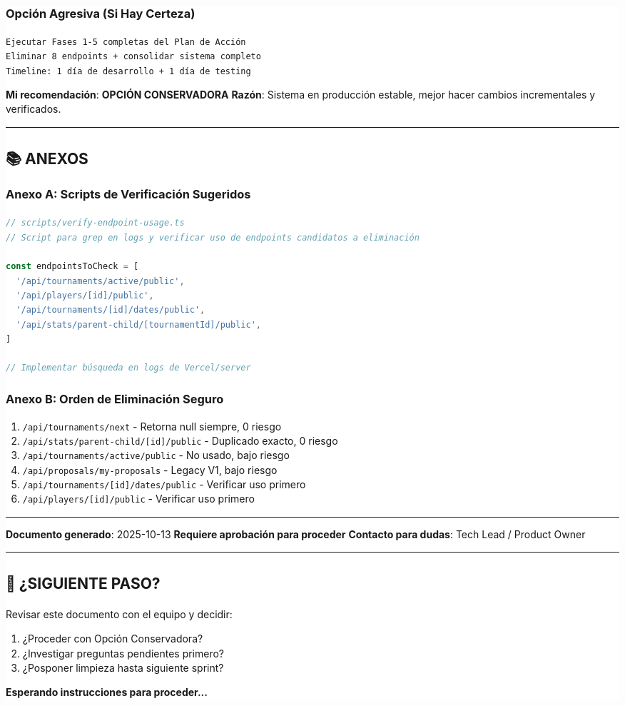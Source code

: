 ### Opción Agresiva (Si Hay Certeza)
```
Ejecutar Fases 1-5 completas del Plan de Acción
Eliminar 8 endpoints + consolidar sistema completo
Timeline: 1 día de desarrollo + 1 día de testing
```

**Mi recomendación**: **OPCIÓN CONSERVADORA**
**Razón**: Sistema en producción estable, mejor hacer cambios incrementales y verificados.

---

## 📚 ANEXOS

### Anexo A: Scripts de Verificación Sugeridos

```typescript
// scripts/verify-endpoint-usage.ts
// Script para grep en logs y verificar uso de endpoints candidatos a eliminación

const endpointsToCheck = [
  '/api/tournaments/active/public',
  '/api/players/[id]/public',
  '/api/tournaments/[id]/dates/public',
  '/api/stats/parent-child/[tournamentId]/public',
]

// Implementar búsqueda en logs de Vercel/server
```

### Anexo B: Orden de Eliminación Seguro

1. `/api/tournaments/next` - Retorna null siempre, 0 riesgo
2. `/api/stats/parent-child/[id]/public` - Duplicado exacto, 0 riesgo
3. `/api/tournaments/active/public` - No usado, bajo riesgo
4. `/api/proposals/my-proposals` - Legacy V1, bajo riesgo
5. `/api/tournaments/[id]/dates/public` - Verificar uso primero
6. `/api/players/[id]/public` - Verificar uso primero

---

**Documento generado**: 2025-10-13
**Requiere aprobación para proceder**
**Contacto para dudas**: Tech Lead / Product Owner

---

## 🚀 ¿SIGUIENTE PASO?

Revisar este documento con el equipo y decidir:
1. ¿Proceder con Opción Conservadora?
2. ¿Investigar preguntas pendientes primero?
3. ¿Posponer limpieza hasta siguiente sprint?

**Esperando instrucciones para proceder...**
